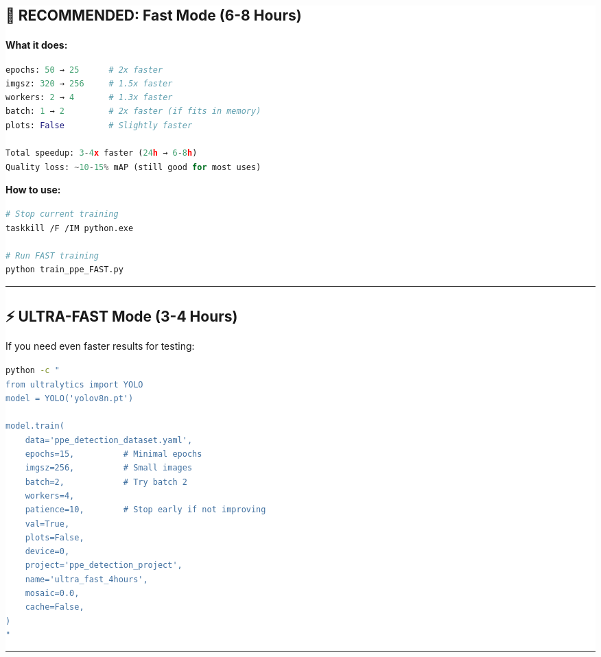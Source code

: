 ## 🎯 RECOMMENDED: Fast Mode (6-8 Hours)

**What it does:**
```python
epochs: 50 → 25      # 2x faster
imgsz: 320 → 256     # 1.5x faster  
workers: 2 → 4       # 1.3x faster
batch: 1 → 2         # 2x faster (if fits in memory)
plots: False         # Slightly faster

Total speedup: 3-4x faster (24h → 6-8h)
Quality loss: ~10-15% mAP (still good for most uses)
```

**How to use:**

```bash
# Stop current training
taskkill /F /IM python.exe

# Run FAST training
python train_ppe_FAST.py
```

---

## ⚡ ULTRA-FAST Mode (3-4 Hours)

If you need even faster results for testing:

```bash
python -c "
from ultralytics import YOLO
model = YOLO('yolov8n.pt')

model.train(
    data='ppe_detection_dataset.yaml',
    epochs=15,          # Minimal epochs
    imgsz=256,          # Small images
    batch=2,            # Try batch 2
    workers=4,
    patience=10,        # Stop early if not improving
    val=True,
    plots=False,
    device=0,
    project='ppe_detection_project',
    name='ultra_fast_4hours',
    mosaic=0.0,
    cache=False,
)
"
```

---